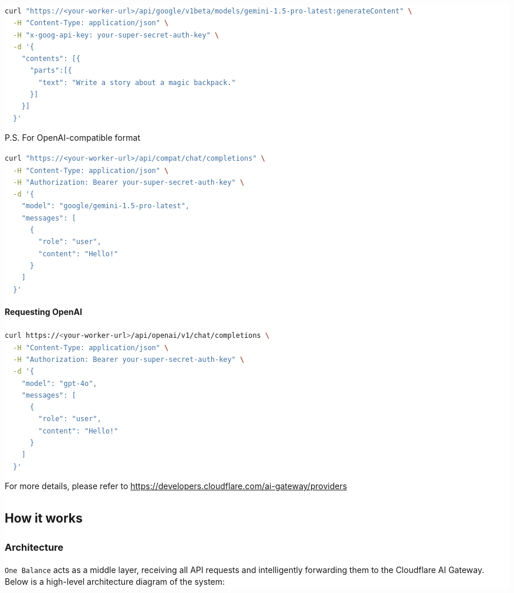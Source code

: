 ```bash
curl "https://<your-worker-url>/api/google/v1beta/models/gemini-1.5-pro-latest:generateContent" \
  -H "Content-Type: application/json" \
  -H "x-goog-api-key: your-super-secret-auth-key" \
  -d '{
    "contents": [{
      "parts":[{
        "text": "Write a story about a magic backpack."
      }]
    }]
  }'
```

P.S. For OpenAI-compatible format

```bash
curl "https://<your-worker-url>/api/compat/chat/completions" \
  -H "Content-Type: application/json" \
  -H "Authorization: Bearer your-super-secret-auth-key" \
  -d '{
    "model": "google/gemini-1.5-pro-latest",
    "messages": [
      {
        "role": "user",
        "content": "Hello!"
      }
    ]
  }'
```

#### Requesting OpenAI

```bash
curl https://<your-worker-url>/api/openai/v1/chat/completions \
  -H "Content-Type: application/json" \
  -H "Authorization: Bearer your-super-secret-auth-key" \
  -d '{
    "model": "gpt-4o",
    "messages": [
      {
        "role": "user",
        "content": "Hello!"
      }
    ]
  }'
```

For more details, please refer to https://developers.cloudflare.com/ai-gateway/providers

## How it works

### Architecture

`One Balance` acts as a middle layer, receiving all API requests and intelligently forwarding them to the Cloudflare AI Gateway. Below is a high-level architecture diagram of the system:
